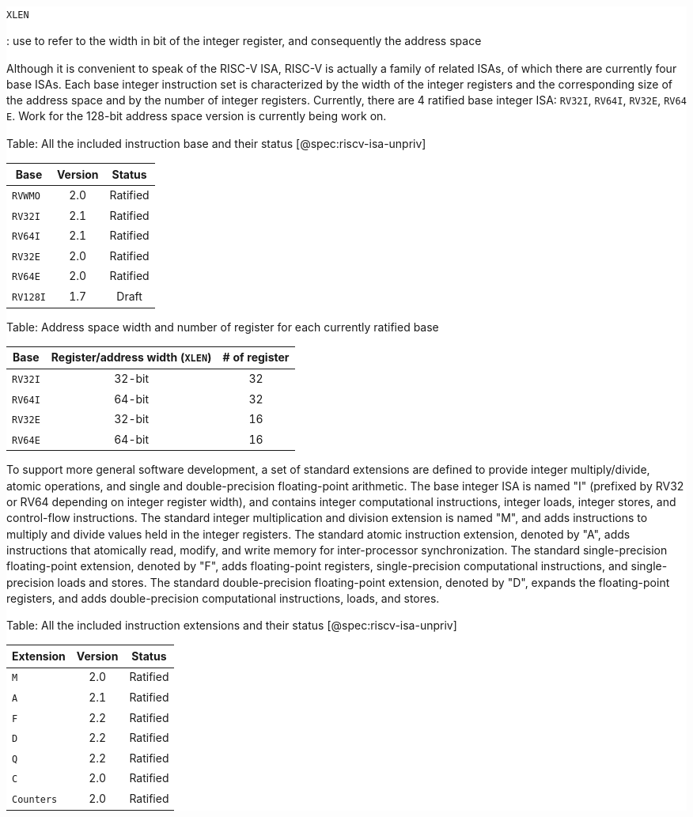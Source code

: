 `XLEN`

: use to refer to the width in bit of the integer register, and consequently the address space

Although it is convenient to speak of the RISC-V ISA, RISC-V is actually a family of related ISAs,
of which there are currently four base ISAs. Each base integer instruction set is characterized by
the width of the integer registers and the corresponding size of the address space and by the number
of integer registers. Currently, there are 4 ratified base integer ISA: `RV32I`, `RV64I`, `RV32E`,
`RV64E`. Work for the 128-bit address space version is currently being work on.

Table: All the included instruction base and their status [@spec:riscv-isa-unpriv]

| Base     | Version |  Status  |
|----------|:-------:|:--------:|
| `RVWMO`  |   2.0   | Ratified |
| `RV32I`  |   2.1   | Ratified |
| `RV64I`  |   2.1   | Ratified |
| `RV32E`  |   2.0   | Ratified |
| `RV64E`  |   2.0   | Ratified |
| `RV128I` |   1.7   | Draft    |

Table: Address space width and number of register for each currently ratified base

| Base    | Register/address width (`XLEN`) | # of register |
|---------|:-------------------------------:|:-------------:|
| `RV32I` |              32-bit             |       32      |
| `RV64I` |              64-bit             |       32      |
| `RV32E` |              32-bit             |       16      |
| `RV64E` |              64-bit             |       16      |

To support more general software development, a set of standard extensions are defined to provide
integer multiply/divide, atomic operations, and single and double-precision floating-point
arithmetic. The base integer ISA is named "I" (prefixed by RV32 or RV64 depending on integer
register width), and contains integer computational instructions, integer loads, integer stores, and
control-flow instructions. The standard integer multiplication and division extension is named "M",
and adds instructions to multiply and divide values held in the integer registers. The standard
atomic instruction extension, denoted by "A", adds instructions that atomically read, modify, and
write memory for inter-processor synchronization. The standard single-precision floating-point
extension, denoted by "F", adds floating-point registers, single-precision computational
instructions, and single- precision loads and stores. The standard double-precision floating-point
extension, denoted by "D", expands the floating-point registers, and adds double-precision
computational instructions, loads, and stores. 

Table: All the included instruction extensions and their status [@spec:riscv-isa-unpriv]

| Extension     | Version |  Status  |
|---------------|:-------:|:--------:|
| `M`           |   2.0   | Ratified |
| `A`           |   2.1   | Ratified |
| `F`           |   2.2   | Ratified |
| `D`           |   2.2   | Ratified |
| `Q`           |   2.2   | Ratified |
| `C`           |   2.0   | Ratified |
| `Counters`    |   2.0   | Ratified |